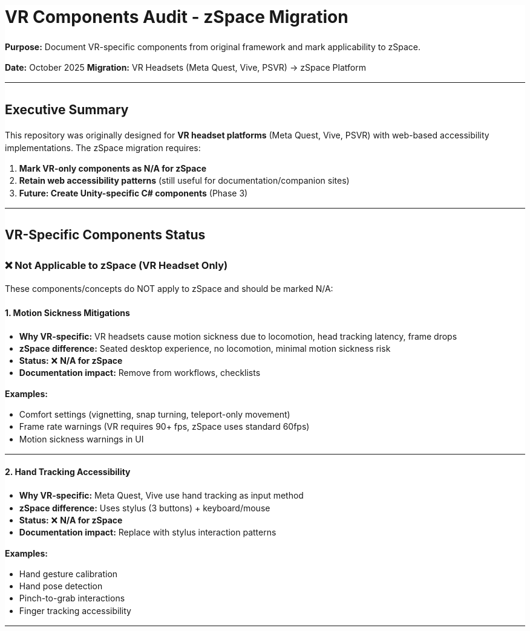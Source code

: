 # VR Components Audit - zSpace Migration

**Purpose:** Document VR-specific components from original framework and mark applicability to zSpace.

**Date:** October 2025
**Migration:** VR Headsets (Meta Quest, Vive, PSVR) → zSpace Platform

---

## Executive Summary

This repository was originally designed for **VR headset platforms** (Meta Quest, Vive, PSVR) with web-based accessibility implementations. The zSpace migration requires:

1. **Mark VR-only components as N/A for zSpace**
2. **Retain web accessibility patterns** (still useful for documentation/companion sites)
3. **Future: Create Unity-specific C# components** (Phase 3)

---

## VR-Specific Components Status

### ❌ Not Applicable to zSpace (VR Headset Only)

These components/concepts do NOT apply to zSpace and should be marked N/A:

#### 1. Motion Sickness Mitigations
- **Why VR-specific:** VR headsets cause motion sickness due to locomotion, head tracking latency, frame drops
- **zSpace difference:** Seated desktop experience, no locomotion, minimal motion sickness risk
- **Status:** ❌ **N/A for zSpace**
- **Documentation impact:** Remove from workflows, checklists

**Examples:**
- Comfort settings (vignetting, snap turning, teleport-only movement)
- Frame rate warnings (VR requires 90+ fps, zSpace uses standard 60fps)
- Motion sickness warnings in UI

---

#### 2. Hand Tracking Accessibility
- **Why VR-specific:** Meta Quest, Vive use hand tracking as input method
- **zSpace difference:** Uses stylus (3 buttons) + keyboard/mouse
- **Status:** ❌ **N/A for zSpace**
- **Documentation impact:** Replace with stylus interaction patterns

**Examples:**
- Hand gesture calibration
- Hand pose detection
- Pinch-to-grab interactions
- Finger tracking accessibility

---